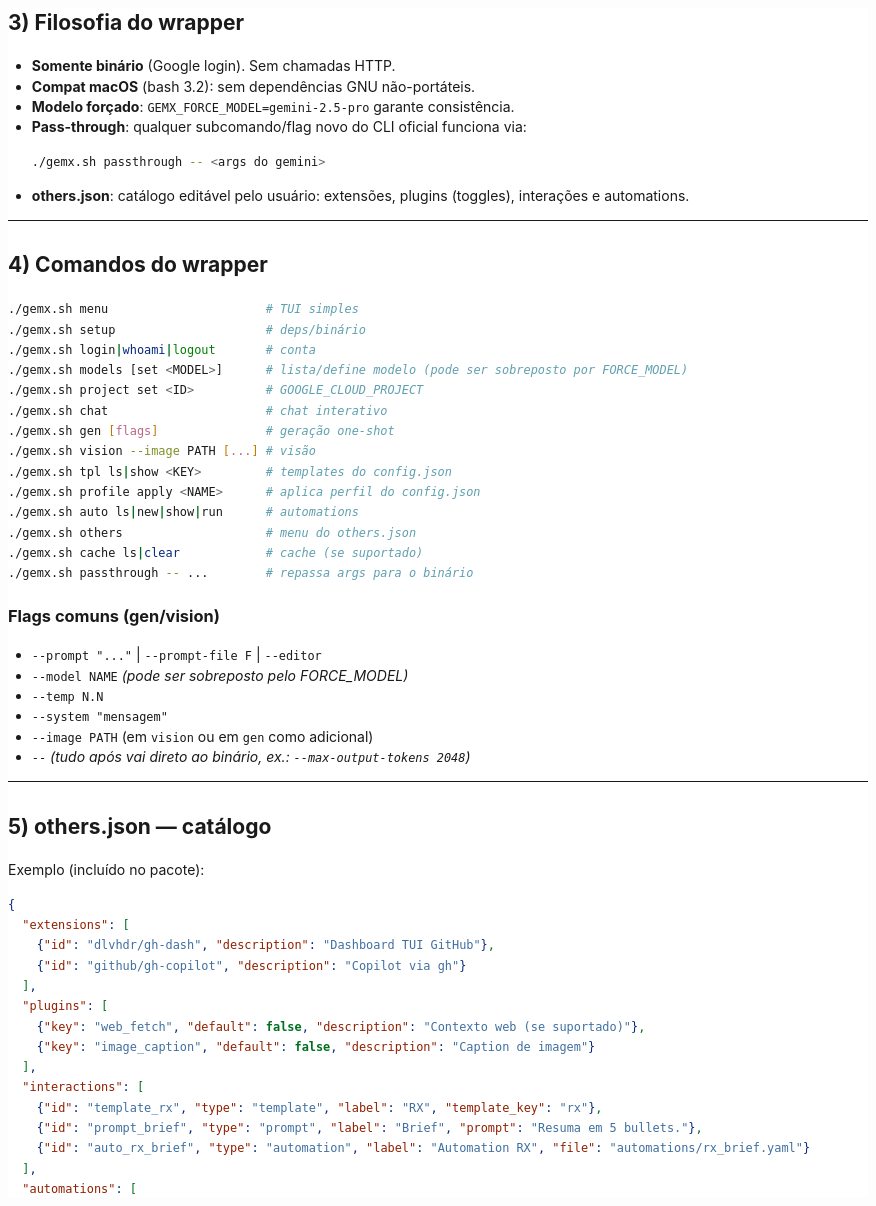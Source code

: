 
## 3) Filosofia do wrapper

- **Somente binário** (Google login). Sem chamadas HTTP.
- **Compat macOS** (bash 3.2): sem dependências GNU não-portáteis.
- **Modelo forçado**: `GEMX_FORCE_MODEL=gemini-2.5-pro` garante consistência.
- **Pass-through**: qualquer subcomando/flag novo do CLI oficial funciona via:
  ```bash
  ./gemx.sh passthrough -- <args do gemini>
  ```
- **others.json**: catálogo editável pelo usuário: extensões, plugins (toggles), interações e automations.

---

## 4) Comandos do wrapper

```bash
./gemx.sh menu                      # TUI simples
./gemx.sh setup                     # deps/binário
./gemx.sh login|whoami|logout       # conta
./gemx.sh models [set <MODEL>]      # lista/define modelo (pode ser sobreposto por FORCE_MODEL)
./gemx.sh project set <ID>          # GOOGLE_CLOUD_PROJECT
./gemx.sh chat                      # chat interativo
./gemx.sh gen [flags]               # geração one-shot
./gemx.sh vision --image PATH [...] # visão
./gemx.sh tpl ls|show <KEY>         # templates do config.json
./gemx.sh profile apply <NAME>      # aplica perfil do config.json
./gemx.sh auto ls|new|show|run      # automations
./gemx.sh others                    # menu do others.json
./gemx.sh cache ls|clear            # cache (se suportado)
./gemx.sh passthrough -- ...        # repassa args para o binário
```

### Flags comuns (gen/vision)
- `--prompt "..."` | `--prompt-file F` | `--editor`  
- `--model NAME` *(pode ser sobreposto pelo FORCE_MODEL)*  
- `--temp N.N`  
- `--system "mensagem"`  
- `--image PATH` (em `vision` ou em `gen` como adicional)  
- `--` *(tudo após vai direto ao binário, ex.: `--max-output-tokens 2048`)*

---

## 5) others.json — catálogo

Exemplo (incluído no pacote):
```json
{
  "extensions": [
    {"id": "dlvhdr/gh-dash", "description": "Dashboard TUI GitHub"},
    {"id": "github/gh-copilot", "description": "Copilot via gh"}
  ],
  "plugins": [
    {"key": "web_fetch", "default": false, "description": "Contexto web (se suportado)"},
    {"key": "image_caption", "default": false, "description": "Caption de imagem"}
  ],
  "interactions": [
    {"id": "template_rx", "type": "template", "label": "RX", "template_key": "rx"},
    {"id": "prompt_brief", "type": "prompt", "label": "Brief", "prompt": "Resuma em 5 bullets."},
    {"id": "auto_rx_brief", "type": "automation", "label": "Automation RX", "file": "automations/rx_brief.yaml"}
  ],
  "automations": [
```
